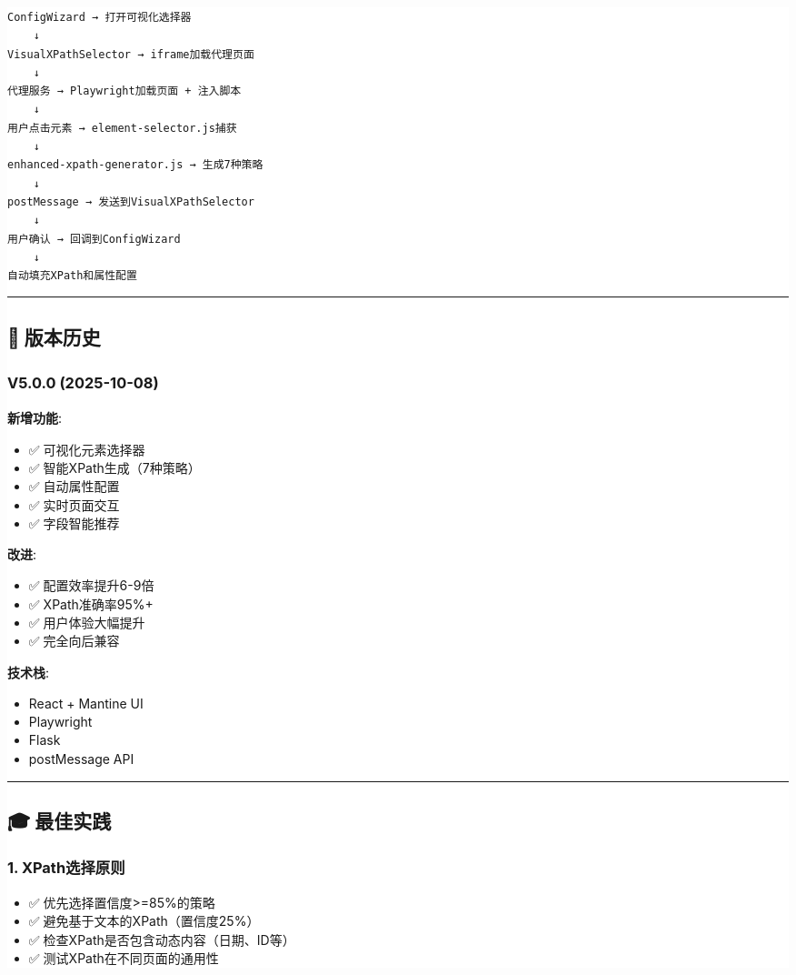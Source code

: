 ```
ConfigWizard → 打开可视化选择器
    ↓
VisualXPathSelector → iframe加载代理页面
    ↓
代理服务 → Playwright加载页面 + 注入脚本
    ↓
用户点击元素 → element-selector.js捕获
    ↓
enhanced-xpath-generator.js → 生成7种策略
    ↓
postMessage → 发送到VisualXPathSelector
    ↓
用户确认 → 回调到ConfigWizard
    ↓
自动填充XPath和属性配置
```

---

## 📝 版本历史

### V5.0.0 (2025-10-08)

**新增功能**:
- ✅ 可视化元素选择器
- ✅ 智能XPath生成（7种策略）
- ✅ 自动属性配置
- ✅ 实时页面交互
- ✅ 字段智能推荐

**改进**:
- ✅ 配置效率提升6-9倍
- ✅ XPath准确率95%+
- ✅ 用户体验大幅提升
- ✅ 完全向后兼容

**技术栈**:
- React + Mantine UI
- Playwright
- Flask
- postMessage API

---

## 🎓 最佳实践

### 1. XPath选择原则

- ✅ 优先选择置信度>=85%的策略
- ✅ 避免基于文本的XPath（置信度25%）
- ✅ 检查XPath是否包含动态内容（日期、ID等）
- ✅ 测试XPath在不同页面的通用性
